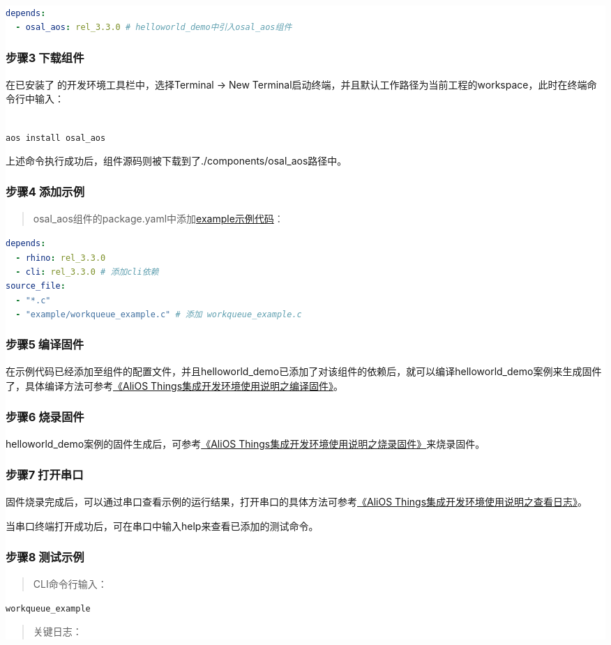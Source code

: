 ```yaml
depends:
  - osal_aos: rel_3.3.0 # helloworld_demo中引入osal_aos组件
```

### 步骤3 下载组件

在已安装了  的开发环境工具栏中，选择Terminal -> New Terminal启动终端，并且默认工作路径为当前工程的workspace，此时在终端命令行中输入：

```shell

aos install osal_aos

```

上述命令执行成功后，组件源码则被下载到了./components/osal_aos路径中。

### 步骤4 添加示例

> osal_aos组件的package.yaml中添加[example示例代码](https://gitee.com/alios-things/osal_aos/tree/rel_3.3.0/example)：

```yaml
depends:
  - rhino: rel_3.3.0
  - cli: rel_3.3.0 # 添加cli依赖
source_file:
  - "*.c"
  - "example/workqueue_example.c" # 添加 workqueue_example.c
```

### 步骤5 编译固件

在示例代码已经添加至组件的配置文件，并且helloworld_demo已添加了对该组件的依赖后，就可以编译helloworld_demo案例来生成固件了，具体编译方法可参考[《AliOS Things集成开发环境使用说明之编译固件》](https://help.aliyun.com/document_detail/302384.html)。

### 步骤6 烧录固件

helloworld_demo案例的固件生成后，可参考[《AliOS Things集成开发环境使用说明之烧录固件》](https://help.aliyun.com/document_detail/302383.html)来烧录固件。

### 步骤7 打开串口

固件烧录完成后，可以通过串口查看示例的运行结果，打开串口的具体方法可参考[《AliOS Things集成开发环境使用说明之查看日志》](https://help.aliyun.com/document_detail/302382.html)。

当串口终端打开成功后，可在串口中输入help来查看已添加的测试命令。

### 步骤8 测试示例
> CLI命令行输入：

```shell
workqueue_example
```

> 关键日志：
